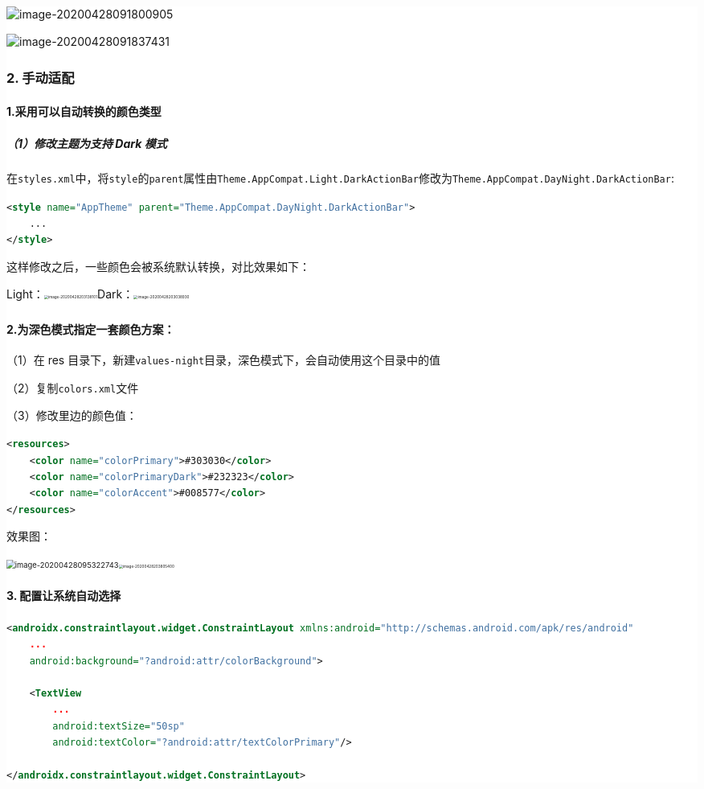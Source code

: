 ![image-20200428091800905](https://tva1.sinaimg.cn/large/007S8ZIlly1ge97toe63tj30aq0imaj2.jpg)

![image-20200428091837431](https://tva1.sinaimg.cn/large/007S8ZIlly1ge97u9rh65j30au0j4gsp.jpg)

### 2. 手动适配

#### 1.采用可以自动转换的颜色类型

##### （1）修改主题为支持 Dark 模式

在`styles.xml`中，将`style`的`parent`属性由`Theme.AppCompat.Light.DarkActionBar`修改为`Theme.AppCompat.DayNight.DarkActionBar`:

```xml
<style name="AppTheme" parent="Theme.AppCompat.DayNight.DarkActionBar">
    ...
</style>
```

这样修改之后，一些颜色会被系统默认转换，对比效果如下：

Light：<img src="https://tva1.sinaimg.cn/large/007S8ZIlly1ge9rak2pj5j30l6110q4n.jpg" alt="image-20200428203138101" style="zoom:33%;" />Dark：<img src="https://tva1.sinaimg.cn/large/007S8ZIlly1ge9r9nxxwjj30lc1100uk.jpg" alt="image-20200428203038930" style="zoom:33%;" />

##### 

#### 2.为深色模式指定一套颜色方案：

（1）在 res 目录下，新建`values-night`目录，深色模式下，会自动使用这个目录中的值

（2）复制`colors.xml`文件

（3）修改里边的颜色值：

```xml
<resources>
    <color name="colorPrimary">#303030</color>
    <color name="colorPrimaryDark">#232323</color>
    <color name="colorAccent">#008577</color>
</resources>
```

效果图：

<img src="https://tva1.sinaimg.cn/large/007S8ZIlly1ge98uext1wj30ah0ikwnm.jpg" alt="image-20200428095322743" style="zoom:67%;" /><img src="https://tva1.sinaimg.cn/large/007S8ZIlly1ge9rha51bwj30l611iwge.jpg" alt="image-20200428203805400" style="zoom:33%;" />

#### 3. 配置让系统自动选择

```xml
<androidx.constraintlayout.widget.ConstraintLayout xmlns:android="http://schemas.android.com/apk/res/android"
    ...
    android:background="?android:attr/colorBackground">

    <TextView
        ...
        android:textSize="50sp"
        android:textColor="?android:attr/textColorPrimary"/>

</androidx.constraintlayout.widget.ConstraintLayout>
```

